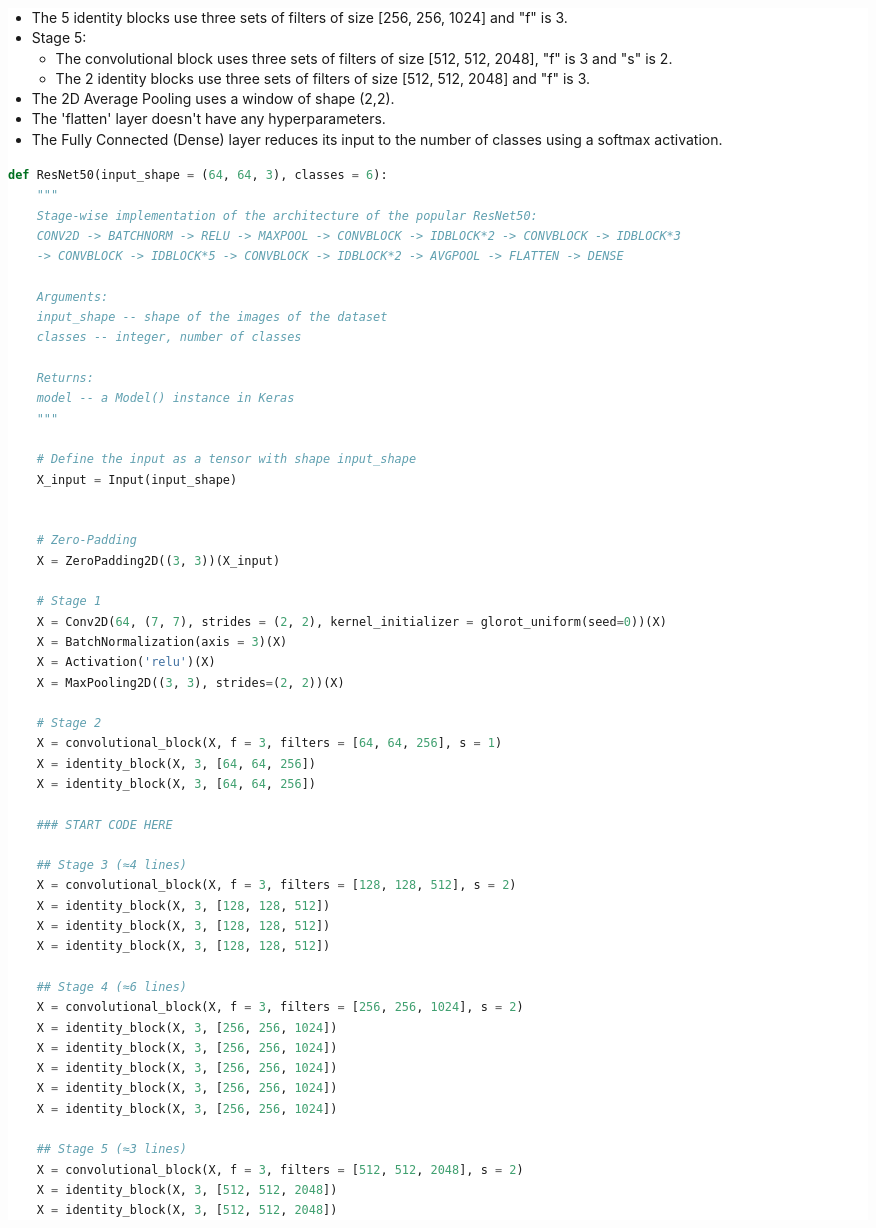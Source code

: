   - The 5 identity blocks use three sets of filters of size [256, 256, 1024] and "f" is 3.
- Stage 5:
  - The convolutional block uses three sets of filters of size [512, 512, 2048], "f" is 3 and "s" is 2.
  - The 2 identity blocks use three sets of filters of size [512, 512, 2048] and "f" is 3.
- The 2D Average Pooling uses a window of shape (2,2).
- The 'flatten' layer doesn't have any hyperparameters.
- The Fully Connected (Dense) layer reduces its input to the number of classes using a softmax activation.

```py
def ResNet50(input_shape = (64, 64, 3), classes = 6):
    """
    Stage-wise implementation of the architecture of the popular ResNet50:
    CONV2D -> BATCHNORM -> RELU -> MAXPOOL -> CONVBLOCK -> IDBLOCK*2 -> CONVBLOCK -> IDBLOCK*3
    -> CONVBLOCK -> IDBLOCK*5 -> CONVBLOCK -> IDBLOCK*2 -> AVGPOOL -> FLATTEN -> DENSE 

    Arguments:
    input_shape -- shape of the images of the dataset
    classes -- integer, number of classes

    Returns:
    model -- a Model() instance in Keras
    """
    
    # Define the input as a tensor with shape input_shape
    X_input = Input(input_shape)

    
    # Zero-Padding
    X = ZeroPadding2D((3, 3))(X_input)
    
    # Stage 1
    X = Conv2D(64, (7, 7), strides = (2, 2), kernel_initializer = glorot_uniform(seed=0))(X)
    X = BatchNormalization(axis = 3)(X)
    X = Activation('relu')(X)
    X = MaxPooling2D((3, 3), strides=(2, 2))(X)

    # Stage 2
    X = convolutional_block(X, f = 3, filters = [64, 64, 256], s = 1)
    X = identity_block(X, 3, [64, 64, 256])
    X = identity_block(X, 3, [64, 64, 256])

    ### START CODE HERE
    
    ## Stage 3 (≈4 lines)
    X = convolutional_block(X, f = 3, filters = [128, 128, 512], s = 2) 
    X = identity_block(X, 3, [128, 128, 512])  
    X = identity_block(X, 3, [128, 128, 512])
    X = identity_block(X, 3, [128, 128, 512]) 
    
    ## Stage 4 (≈6 lines)
    X = convolutional_block(X, f = 3, filters = [256, 256, 1024], s = 2) 
    X = identity_block(X, 3, [256, 256, 1024])  
    X = identity_block(X, 3, [256, 256, 1024])
    X = identity_block(X, 3, [256, 256, 1024])
    X = identity_block(X, 3, [256, 256, 1024])
    X = identity_block(X, 3, [256, 256, 1024])

    ## Stage 5 (≈3 lines)
    X = convolutional_block(X, f = 3, filters = [512, 512, 2048], s = 2) 
    X = identity_block(X, 3, [512, 512, 2048])
    X = identity_block(X, 3, [512, 512, 2048]) 

```